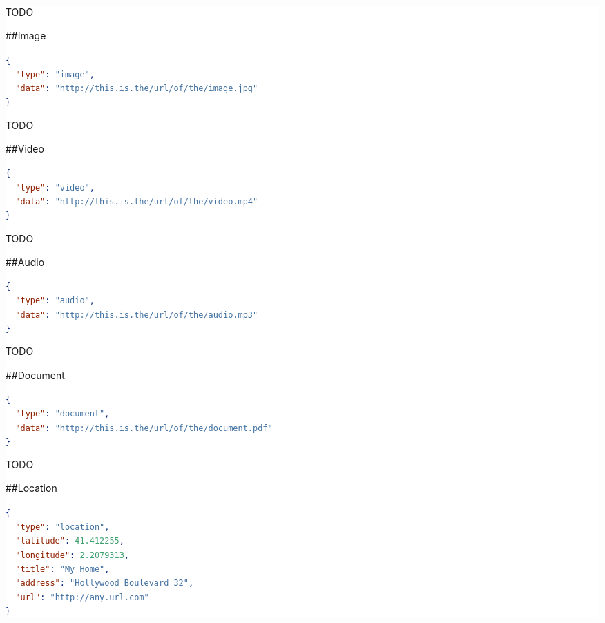 TODO

##Image

```json
{
  "type": "image",
  "data": "http://this.is.the/url/of/the/image.jpg"
}
```

TODO

##Video

```json
{
  "type": "video",
  "data": "http://this.is.the/url/of/the/video.mp4"
}

```

TODO

##Audio

```json
{
  "type": "audio",
  "data": "http://this.is.the/url/of/the/audio.mp3"
}

```

TODO

##Document

```json
{
  "type": "document",
  "data": "http://this.is.the/url/of/the/document.pdf"
}
```

TODO

##Location

```json
{
  "type": "location",
  "latitude": 41.412255,
  "longitude": 2.2079313,
  "title": "My Home",
  "address": "Hollywood Boulevard 32",
  "url": "http://any.url.com"
}
```
